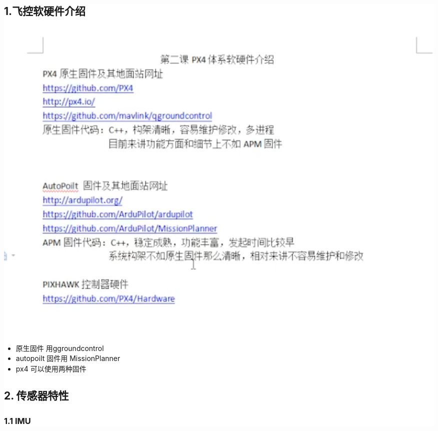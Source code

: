 



## 1.飞控软硬件介绍

![     ](无人机.assets/1660724051698.png)

- 原生固件  用ggroundcontrol 
- autopoilt 固件用 MissionPlanner
- px4 可以使用两种固件



## 2. 传感器特性

### 1.1 IMU 
